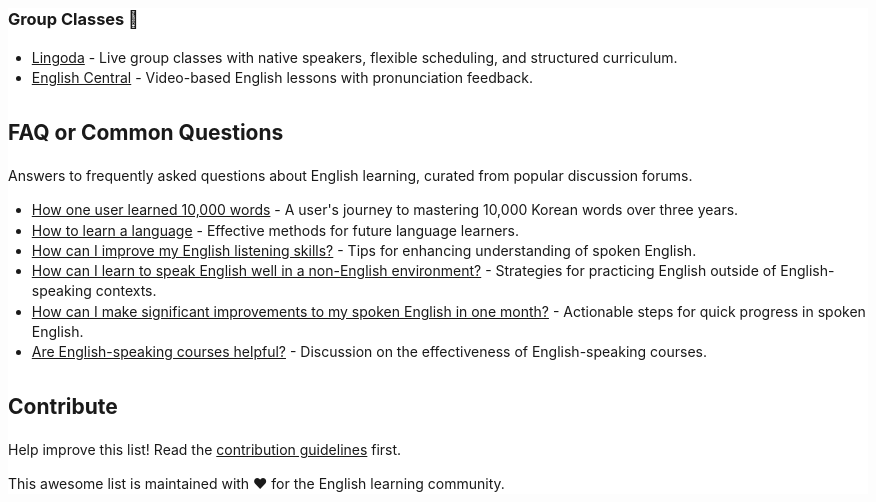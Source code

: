 ### Group Classes 👥
- [Lingoda](https://lingoda.com/) - Live group classes with native speakers, flexible scheduling, and structured curriculum.
- [English Central](https://www.englishcentral.com/) - Video-based English lessons with pronunciation feedback.

## FAQ or Common Questions

Answers to frequently asked questions about English learning, curated from popular discussion forums.

- [How one user learned 10,000 words](https://www.reddit.com/r/Korean/comments/fb1q5r/it_took_me_three_years_but_i_just_passed_10000/) - A user's journey to mastering 10,000 Korean words over three years.
- [How to learn a language](https://www.reddit.com/r/languagelearning/comments/7fzma6/for_all_future_languagelearners_who_may_visit/) - Effective methods for future language learners.
- [How can I improve my English listening skills?](https://www.quora.com/How-can-I-improve-my-English-listening-abilities) - Tips for enhancing understanding of spoken English.
- [How can I learn to speak English well in a non-English environment?](https://www.quora.com/How-can-I-learn-to-speak-English-well-in-non-English-environment) - Strategies for practicing English outside of English-speaking contexts.
- [How can I make significant improvements to my spoken English in one month?](https://www.quora.com/How-can-I-make-tangible-improvements-to-my-spoken-English-in-one-month) - Actionable steps for quick progress in spoken English.
- [Are English-speaking courses helpful?](https://www.quora.com/Are-English-speaking-courses-helpful) - Discussion on the effectiveness of English-speaking courses.

## Contribute

Help improve this list! Read the [contribution guidelines](contributing.md) first.

This awesome list is maintained with ❤️ for the English learning community.

